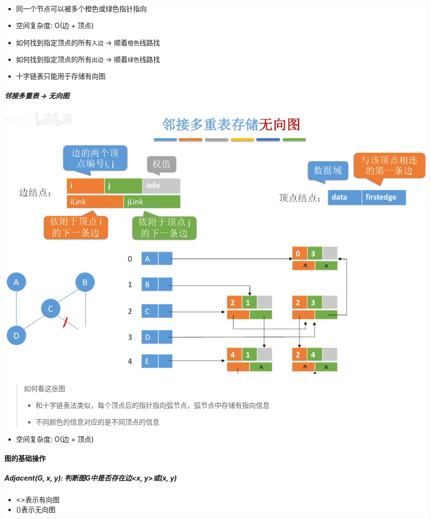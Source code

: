 * 同一个节点可以被多个橙色或绿色指针指向

* 空间复杂度: O(边 + 顶点)

* 如何找到指定顶点的所有`入边` -> 顺着`橙色`线路找

* 如何找到指定顶点的所有`出边` -> 顺着`绿色`线路找

* 十字链表只能用于存储有向图
##### 邻接多重表 -> 无向图
![邻接多重表法](./pictures/邻接多重表法.png)
>如何看这张图
>* 和十字链表法类似，每个顶点后的指针指向弧节点，弧节点中存储有指向信息
>
>* 不同颜色的信息对应的是不同顶点的信息

* 空间复杂度: O(边 + 顶点)
#### 图的基础操作
##### Adjacent(G, x, y): 判断图G中是否存在边<x, y>或(x, y)
* <>表示有向图
* ()表示无向图